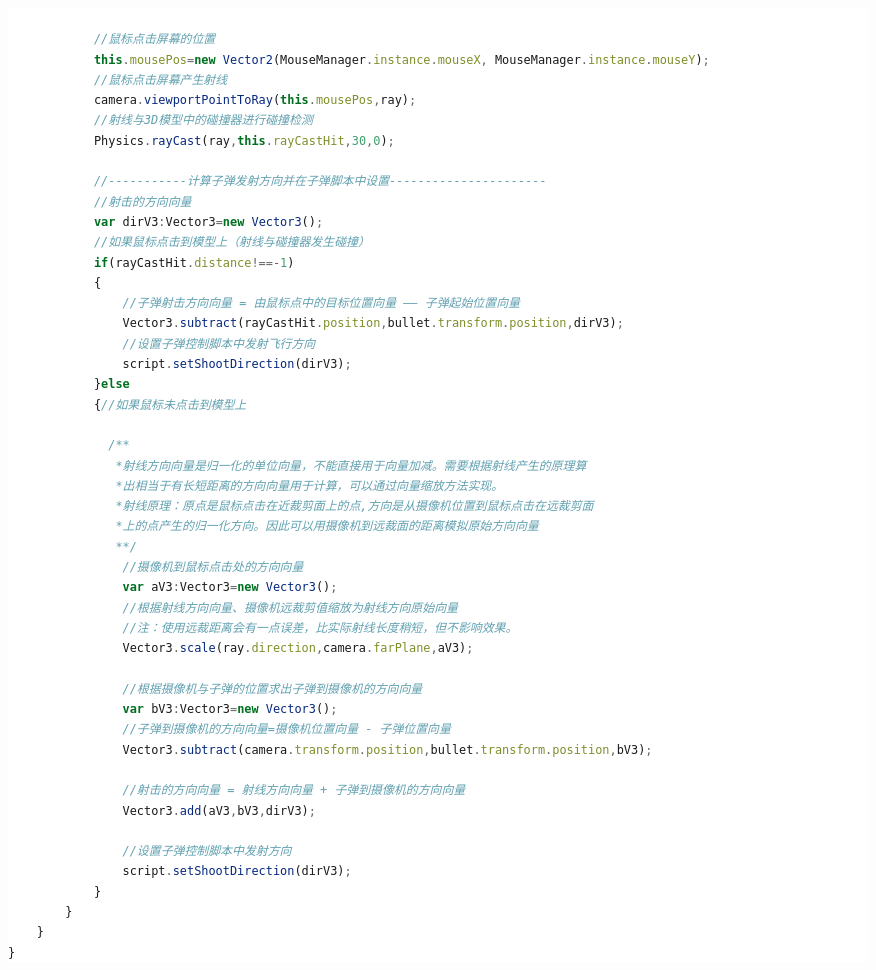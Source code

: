 ```typescript
			
			//鼠标点击屏幕的位置
			this.mousePos=new Vector2(MouseManager.instance.mouseX,	MouseManager.instance.mouseY);
			//鼠标点击屏幕产生射线
			camera.viewportPointToRay(this.mousePos,ray);
			//射线与3D模型中的碰撞器进行碰撞检测
			Physics.rayCast(ray,this.rayCastHit,30,0);	
			
			//-----------计算子弹发射方向并在子弹脚本中设置----------------------
            //射击的方向向量
			var dirV3:Vector3=new Vector3();          
			//如果鼠标点击到模型上（射线与碰撞器发生碰撞）
			if(rayCastHit.distance!==-1)
			{
				//子弹射击方向向量 = 由鼠标点中的目标位置向量 —— 子弹起始位置向量
				Vector3.subtract(rayCastHit.position,bullet.transform.position,dirV3);
				//设置子弹控制脚本中发射飞行方向
				script.setShootDirection(dirV3);
			}else
			{//如果鼠标未点击到模型上

              /**
			   *射线方向向量是归一化的单位向量，不能直接用于向量加减。需要根据射线产生的原理算
			   *出相当于有长短距离的方向向量用于计算，可以通过向量缩放方法实现。
			   *射线原理：原点是鼠标点击在近裁剪面上的点,方向是从摄像机位置到鼠标点击在远裁剪面
			   *上的点产生的归一化方向。因此可以用摄像机到远裁面的距离模拟原始方向向量		
			   **/
				//摄像机到鼠标点击处的方向向量
				var aV3:Vector3=new Vector3();
				//根据射线方向向量、摄像机远裁剪值缩放为射线方向原始向量
                //注：使用远裁距离会有一点误差，比实际射线长度稍短，但不影响效果。
				Vector3.scale(ray.direction,camera.farPlane,aV3);			
				
				//根据摄像机与子弹的位置求出子弹到摄像机的方向向量
				var bV3:Vector3=new Vector3();
              	//子弹到摄像机的方向向量=摄像机位置向量 - 子弹位置向量
				Vector3.subtract(camera.transform.position,bullet.transform.position,bV3);
				
				//射击的方向向量 = 射线方向向量 + 子弹到摄像机的方向向量
				Vector3.add(aV3,bV3,dirV3);
				
				//设置子弹控制脚本中发射方向
				script.setShootDirection(dirV3);
			}
		}
	}
}
```



